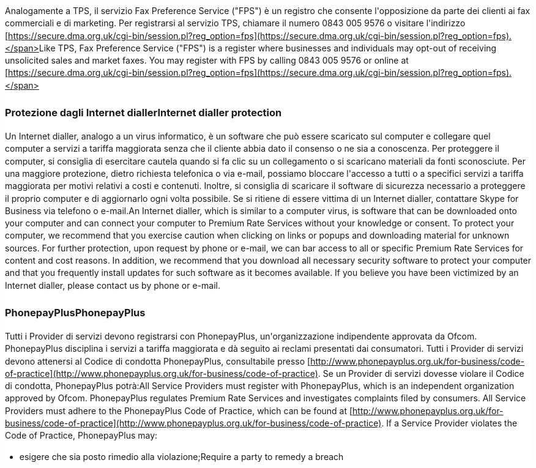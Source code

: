 <span data-ttu-id="0317c-p113">Analogamente a TPS, il servizio Fax Preference Service ("FPS") è un registro che consente l'opposizione da parte dei clienti ai fax commerciali e di marketing. Per registrarsi al servizio TPS, chiamare il numero 0843 005 9576 o visitare l'indirizzo [https://secure.dma.org.uk/cgi-bin/session.pl?reg_option=fps](https://secure.dma.org.uk/cgi-bin/session.pl?reg_option=fps).</span><span class="sxs-lookup"><span data-stu-id="0317c-p113">Like TPS, Fax Preference Service ("FPS") is a register where businesses and individuals may opt-out of receiving unsolicited sales and market faxes. You may register with FPS by calling 0843 005 9576 or online at [https://secure.dma.org.uk/cgi-bin/session.pl?reg_option=fps](https://secure.dma.org.uk/cgi-bin/session.pl?reg_option=fps).</span></span>

### <a name="internet-dialler-protection"></a><span data-ttu-id="0317c-163">Protezione dagli Internet dialler</span><span class="sxs-lookup"><span data-stu-id="0317c-163">Internet dialler protection</span></span>

<span data-ttu-id="0317c-p114">Un Internet dialler, analogo a un virus informatico, è un software che può essere scaricato sul computer e collegare quel computer a servizi a tariffa maggiorata senza che il cliente abbia dato il consenso o ne sia a conoscenza. Per proteggere il computer, si consiglia di esercitare cautela quando si fa clic su un collegamento o si scaricano materiali da fonti sconosciute. Per una maggiore protezione, dietro richiesta telefonica o via e-mail, possiamo bloccare l'accesso a tutti o a specifici servizi a tariffa maggiorata per motivi relativi a costi e contenuti. Inoltre, si consiglia di scaricare il software di sicurezza necessario a proteggere il proprio computer e di aggiornarlo ogni volta possibile. Se si ritiene di essere vittima di un Internet dialler, contattare Skype for Business via telefono o e-mail.</span><span class="sxs-lookup"><span data-stu-id="0317c-p114">An Internet dialler, which is similar to a computer virus, is software that can be downloaded onto your computer and can connect your computer to Premium Rate Services without your knowledge or consent. To protect your computer, we recommend that you exercise caution when clicking on links or popups and downloading material for unknown sources. For further protection, upon request by phone or e-mail, we can bar access to all or specific Premium Rate Services for content and cost reasons. In addition, we recommend that you download all necessary security software to protect your computer and that you frequently install updates for such software as it becomes available. If you believe you have been victimized by an Internet dialler, please contact us by phone or e-mail.</span></span>

### <a name="phonepayplus"></a><span data-ttu-id="0317c-169">PhonepayPlus</span><span class="sxs-lookup"><span data-stu-id="0317c-169">PhonepayPlus</span></span>

<span data-ttu-id="0317c-p115">Tutti i Provider di servizi devono registrarsi con PhonepayPlus, un'organizzazione indipendente approvata da Ofcom. PhonepayPlus disciplina i servizi a tariffa maggiorata e dà seguito ai reclami presentati dai consumatori. Tutti i Provider di servizi devono attenersi al Codice di condotta PhonepayPlus, consultabile presso [http://www.phonepayplus.org.uk/for-business/code-of-practice](http://www.phonepayplus.org.uk/for-business/code-of-practice). Se un Provider di servizi dovesse violare il Codice di condotta, PhonepayPlus potrà:</span><span class="sxs-lookup"><span data-stu-id="0317c-p115">All Service Providers must register with PhonepayPlus, which is an independent organization approved by Ofcom. PhonepayPlus regulates Premium Rate Services and investigates complaints filed by consumers. All Service Providers must adhere to the PhonepayPlus Code of Practice, which can be found at [http://www.phonepayplus.org.uk/for-business/code-of-practice](http://www.phonepayplus.org.uk/for-business/code-of-practice). If a Service Provider violates the Code of Practice, PhonepayPlus may:</span></span>

- <span data-ttu-id="0317c-174">esigere che sia posto rimedio alla violazione;</span><span class="sxs-lookup"><span data-stu-id="0317c-174">Require a party to remedy a breach</span></span>
